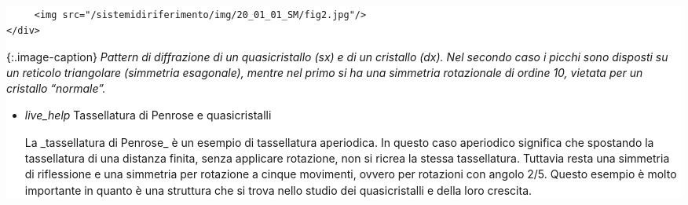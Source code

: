          <img src="/sistemidiriferimento/img/20_01_01_SM/fig2.jpg"/>
    </div>
</div>

{:.image-caption}
*Pattern di diffrazione di un quasicristallo (sx) e di un cristallo (dx). Nel secondo caso i picchi sono disposti su un reticolo triangolare (simmetria esagonale), mentre nel primo si ha una simmetria rotazionale di ordine 10, vietata per un cristallo “normale”.*

<ul class="collapsible" data-collapsible="accordion">
    <li>
      <div class="collapsible-header"><i class="material-icons">live_help</i> Tassellatura di Penrose e quasicristalli </div>
      <div class="collapsible-body">
          <p>
           La _tassellatura di Penrose_ è un esempio di tassellatura aperiodica. In questo caso aperiodico significa che spostando la tassellatura di una distanza finita, senza applicare rotazione, non si ricrea la stessa tassellatura. Tuttavia resta una simmetria di riflessione e una simmetria per rotazione a cinque movimenti, ovvero per rotazioni con angolo 2/5. Questo esempio è molto importante in quanto è una struttura che si trova nello studio dei quasicristalli e della loro crescita.
          </p>
      </div>
    </li>
</ul>

<div class="row">
    <div class="col s12 m6 offset-m3">